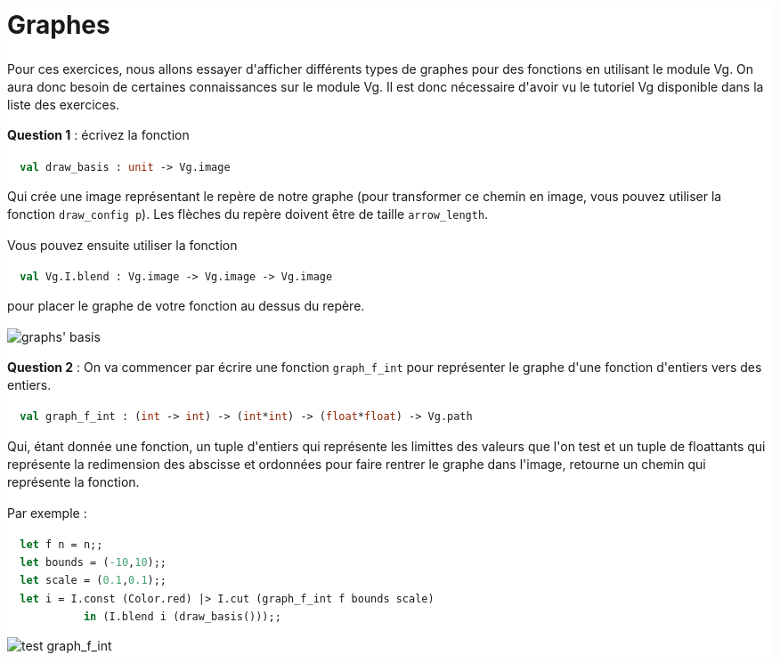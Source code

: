 # Graphes

Pour ces exercices, nous allons essayer d'afficher différents types de graphes pour des fonctions en utilisant le module Vg. On aura donc besoin de certaines connaissances sur le module Vg. Il est donc nécessaire d'avoir vu le tutoriel Vg disponible dans la liste des exercices.

**Question 1** : écrivez la fonction

```OCaml
  val draw_basis : unit -> Vg.image
```

Qui crée une image représentant le repère de notre graphe (pour transformer ce chemin en image, vous pouvez utiliser la fonction `draw_config p`).
Les flèches du repère doivent être de taille `arrow_length`.

Vous pouvez ensuite utiliser la fonction

```OCaml
  val Vg.I.blend : Vg.image -> Vg.image -> Vg.image
```

pour placer le graphe de votre fonction au dessus du repère.

<div>
  <img src="/icons/images/exercices/graphs/basis.png" 
    alt="graphs' basis" 
    width="768" 
    height="512"
  />
</div>

**Question 2** : On va commencer par écrire une fonction `graph_f_int` pour représenter le graphe d'une fonction d'entiers vers des entiers.

```OCaml
  val graph_f_int : (int -> int) -> (int*int) -> (float*float) -> Vg.path
```

Qui, étant donnée une fonction, un tuple d'entiers qui représente les limittes des valeurs que l'on test et un tuple de floattants qui représente la redimension des abscisse et ordonnées pour faire rentrer le graphe dans l'image, retourne un chemin qui représente la fonction. 

Par exemple :

```OCaml
  let f n = n;;
  let bounds = (-10,10);;
  let scale = (0.1,0.1);;
  let i = I.const (Color.red) |> I.cut (graph_f_int f bounds scale) 
            in (I.blend i (draw_basis()));;
```

<div>
  <img src="/icons/images/exercices/graphs/graph_f_int.png" 
    alt="test graph_f_int" 
    width="768" 
    height="512"
  />
</div>
